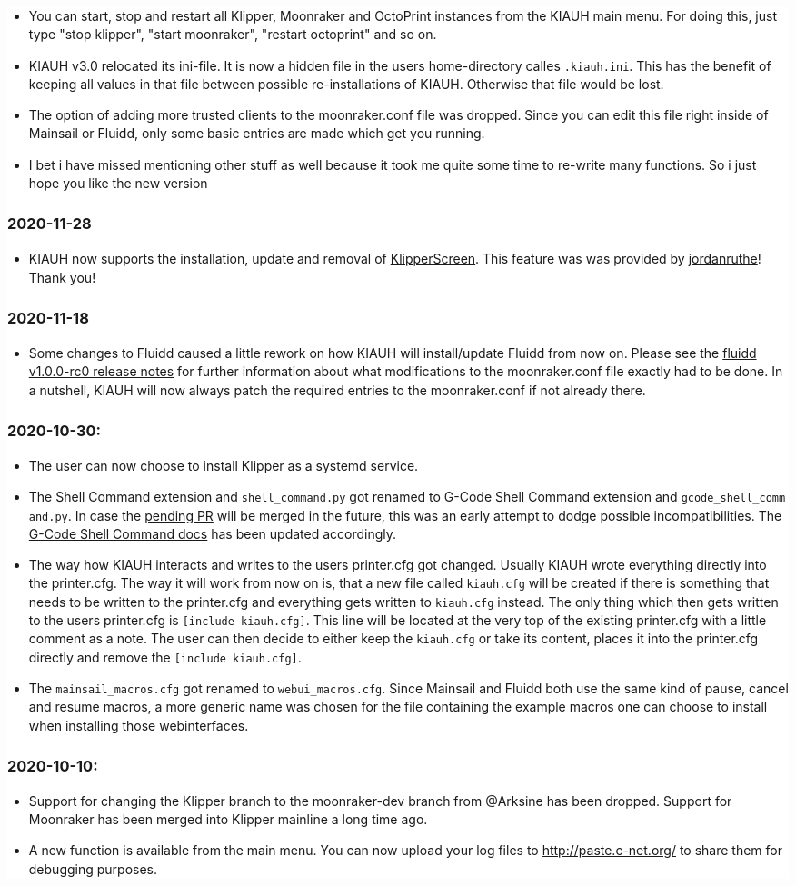 * You can start, stop and restart all Klipper, Moonraker and OctoPrint instances from the KIAUH main menu. For doing this, just type "stop klipper", "start moonraker", "restart octoprint" and so on.

* KIAUH v3.0 relocated its ini-file. It is now a hidden file in the users home-directory calles `.kiauh.ini`. This has the benefit of keeping all values in that file between possible re-installations of KIAUH. Otherwise that file would be lost.

* The option of adding more trusted clients to the moonraker.conf file was dropped. Since you can edit this file right inside of Mainsail or Fluidd, only some basic entries are made which get you running.

* I bet i have missed mentioning other stuff as well because it took me quite some time to re-write many functions. So i just hope you like the new version

### 2020-11-28

* KIAUH now supports the installation, update and removal of [KlipperScreen](https://github.com/jordanruthe/KlipperScreen). This feature was was provided by [jordanruthe](https://github.com/jordanruthe)! Thank you!

### 2020-11-18

* Some changes to Fluidd caused a little rework on how KIAUH will install/update Fluidd from now on. Please see the [fluidd v1.0.0-rc0 release notes](https://github.com/cadriel/fluidd/releases/tag/v1.0.0-rc.0) for further information about what modifications to the moonraker.conf file exactly had to be done. In a nutshell, KIAUH will now always patch the required entries to the moonraker.conf if not already there.

### 2020-10-30:

* The user can now choose to install Klipper as a systemd service.

* The Shell Command extension and `shell_command.py` got renamed to G-Code Shell Command extension and `gcode_shell_command.py`. In case the [pending PR](https://github.com/KevinOConnor/klipper/pull/2173) will be merged in the future, this was an early attempt to dodge possible incompatibilities. The [G-Code Shell Command docs](gcode_shell_command.md) has been updated accordingly.

* The way how KIAUH interacts and writes to the users printer.cfg got changed. Usually KIAUH wrote everything directly into the printer.cfg. The way it will work from now on is, that a new file called `kiauh.cfg` will be created if there is something that needs to be written to the printer.cfg and everything gets written to `kiauh.cfg` instead. The only thing which then gets written to the users printer.cfg is `[include kiauh.cfg]`. This line will be located at the very top of the existing printer.cfg with a little comment as a note. The user can then decide to either keep the `kiauh.cfg` or take its content, places it into the printer.cfg directly and remove the `[include kiauh.cfg]`.

* The `mainsail_macros.cfg` got renamed to `webui_macros.cfg`. Since Mainsail and Fluidd both use the same kind of pause, cancel and resume macros, a more generic name was chosen for the file containing the example macros one can choose to install when installing those webinterfaces.

### 2020-10-10:

* Support for changing the Klipper branch to the moonraker-dev branch from @Arksine has been dropped. Support for Moonraker has been merged into Klipper mainline a long time ago.

* A new function is available from the main menu. You can now upload your log files to http://paste.c-net.org/ to share them for debugging purposes.
